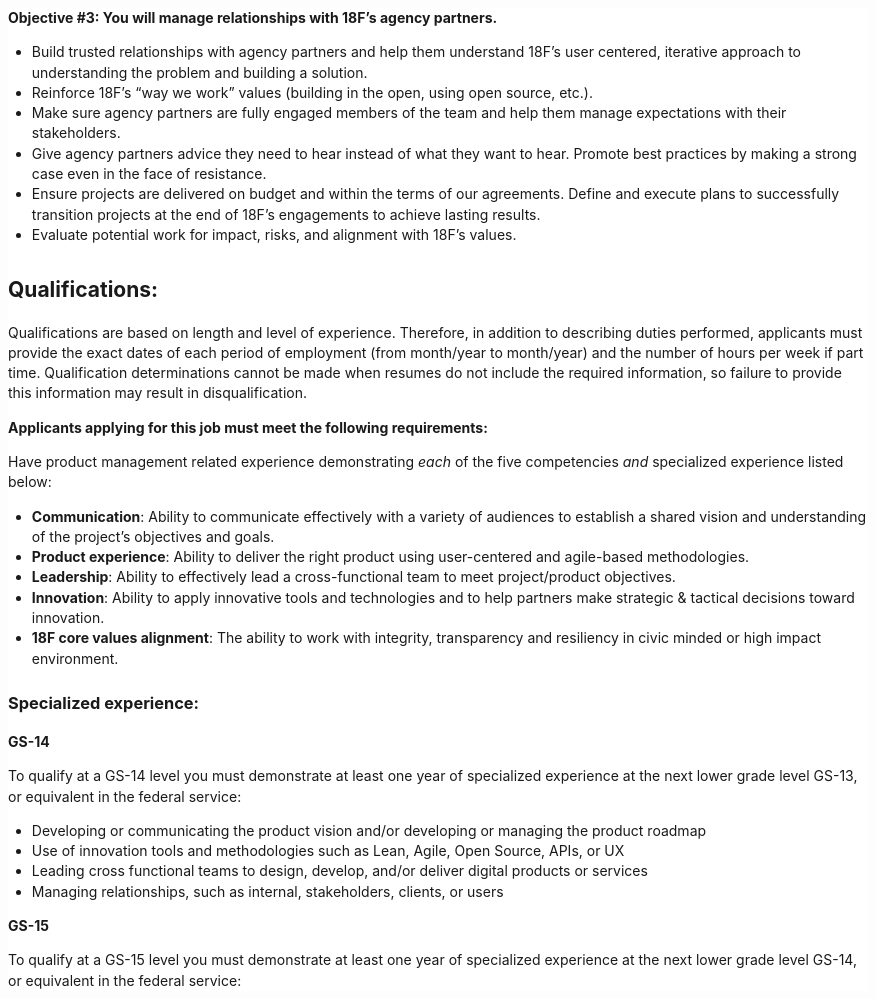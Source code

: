 **Objective #3: You will manage relationships with 18F’s agency partners.**

- Build trusted relationships with agency partners and help them understand 18F’s user centered, iterative approach to understanding the problem and building a solution.
- Reinforce 18F’s “way we work” values (building in the open, using open source, etc.).
- Make sure agency partners are fully engaged members of the team and help them manage expectations with their stakeholders.
- Give agency partners advice they need to hear instead of what they want to hear. Promote best practices by making a strong case even in the face of resistance.
- Ensure projects are delivered on budget and within the terms of our agreements. Define and execute plans to successfully transition projects at the end of 18F’s engagements to achieve lasting results.
- Evaluate potential work for impact, risks, and alignment with 18F’s values.

## Qualifications:

Qualifications are based on length and level of experience.  Therefore, in addition to describing duties performed, applicants must provide the exact dates of each period of employment (from month/year to month/year) and the number of hours per week if part time.  Qualification determinations cannot be made when resumes do not include the required information, so failure to provide this information may result in disqualification.

**Applicants applying for this job must meet the following requirements:**

Have product management related experience demonstrating *each* of the five competencies *and* specialized experience listed below:

- **Communication**: Ability to communicate effectively with a variety of audiences to establish a shared vision and understanding of the project’s objectives and goals.
- **Product experience**: Ability to deliver the right product using user-centered and agile-based methodologies.
- **Leadership**: Ability to effectively lead a cross-functional team to meet project/product objectives.
- **Innovation**: Ability to apply innovative tools and technologies  and to help partners make strategic & tactical decisions toward innovation.
- **18F core values alignment**: The ability to work with integrity, transparency and resiliency in civic minded or high impact environment.

### Specialized experience:

**GS-14**

To qualify at a GS-14 level you must demonstrate at least one year of specialized experience at the next lower grade level GS-13, or equivalent in the federal service:

- Developing or communicating the product vision and/or developing or managing the product roadmap
- Use of innovation tools and methodologies such as Lean, Agile, Open Source, APIs, or UX
- Leading cross functional teams to design, develop, and/or deliver digital products or services
- Managing relationships, such as internal, stakeholders, clients, or users

**GS-15**

To qualify at a GS-15 level you must demonstrate at least one year of specialized experience at the next lower grade level GS-14, or equivalent in the federal service:
